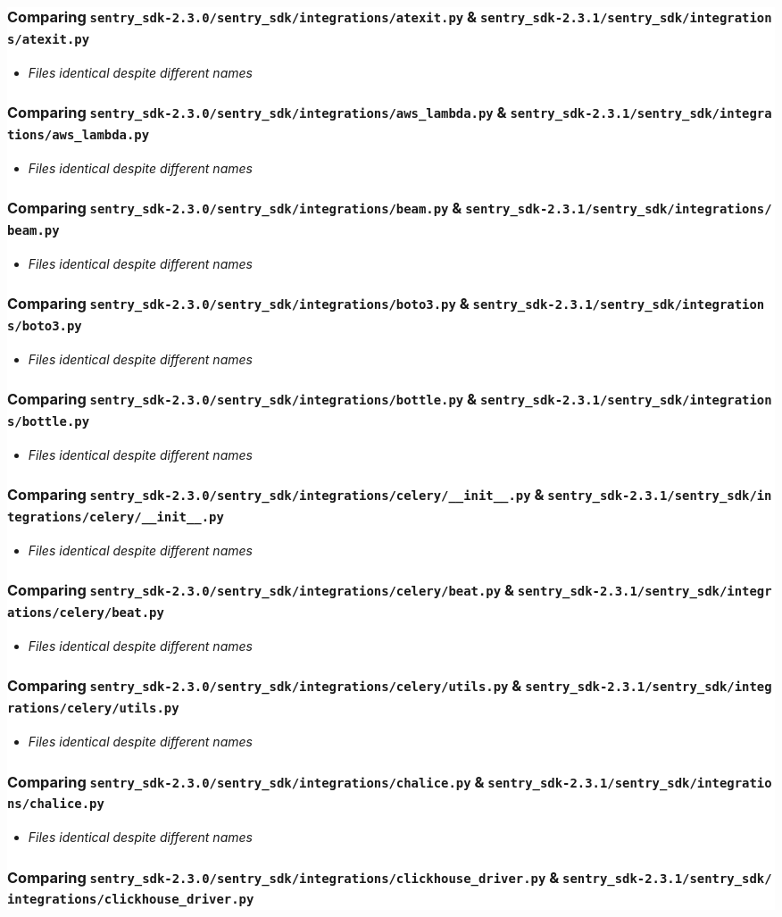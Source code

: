 ### Comparing `sentry_sdk-2.3.0/sentry_sdk/integrations/atexit.py` & `sentry_sdk-2.3.1/sentry_sdk/integrations/atexit.py`

 * *Files identical despite different names*

### Comparing `sentry_sdk-2.3.0/sentry_sdk/integrations/aws_lambda.py` & `sentry_sdk-2.3.1/sentry_sdk/integrations/aws_lambda.py`

 * *Files identical despite different names*

### Comparing `sentry_sdk-2.3.0/sentry_sdk/integrations/beam.py` & `sentry_sdk-2.3.1/sentry_sdk/integrations/beam.py`

 * *Files identical despite different names*

### Comparing `sentry_sdk-2.3.0/sentry_sdk/integrations/boto3.py` & `sentry_sdk-2.3.1/sentry_sdk/integrations/boto3.py`

 * *Files identical despite different names*

### Comparing `sentry_sdk-2.3.0/sentry_sdk/integrations/bottle.py` & `sentry_sdk-2.3.1/sentry_sdk/integrations/bottle.py`

 * *Files identical despite different names*

### Comparing `sentry_sdk-2.3.0/sentry_sdk/integrations/celery/__init__.py` & `sentry_sdk-2.3.1/sentry_sdk/integrations/celery/__init__.py`

 * *Files identical despite different names*

### Comparing `sentry_sdk-2.3.0/sentry_sdk/integrations/celery/beat.py` & `sentry_sdk-2.3.1/sentry_sdk/integrations/celery/beat.py`

 * *Files identical despite different names*

### Comparing `sentry_sdk-2.3.0/sentry_sdk/integrations/celery/utils.py` & `sentry_sdk-2.3.1/sentry_sdk/integrations/celery/utils.py`

 * *Files identical despite different names*

### Comparing `sentry_sdk-2.3.0/sentry_sdk/integrations/chalice.py` & `sentry_sdk-2.3.1/sentry_sdk/integrations/chalice.py`

 * *Files identical despite different names*

### Comparing `sentry_sdk-2.3.0/sentry_sdk/integrations/clickhouse_driver.py` & `sentry_sdk-2.3.1/sentry_sdk/integrations/clickhouse_driver.py`
